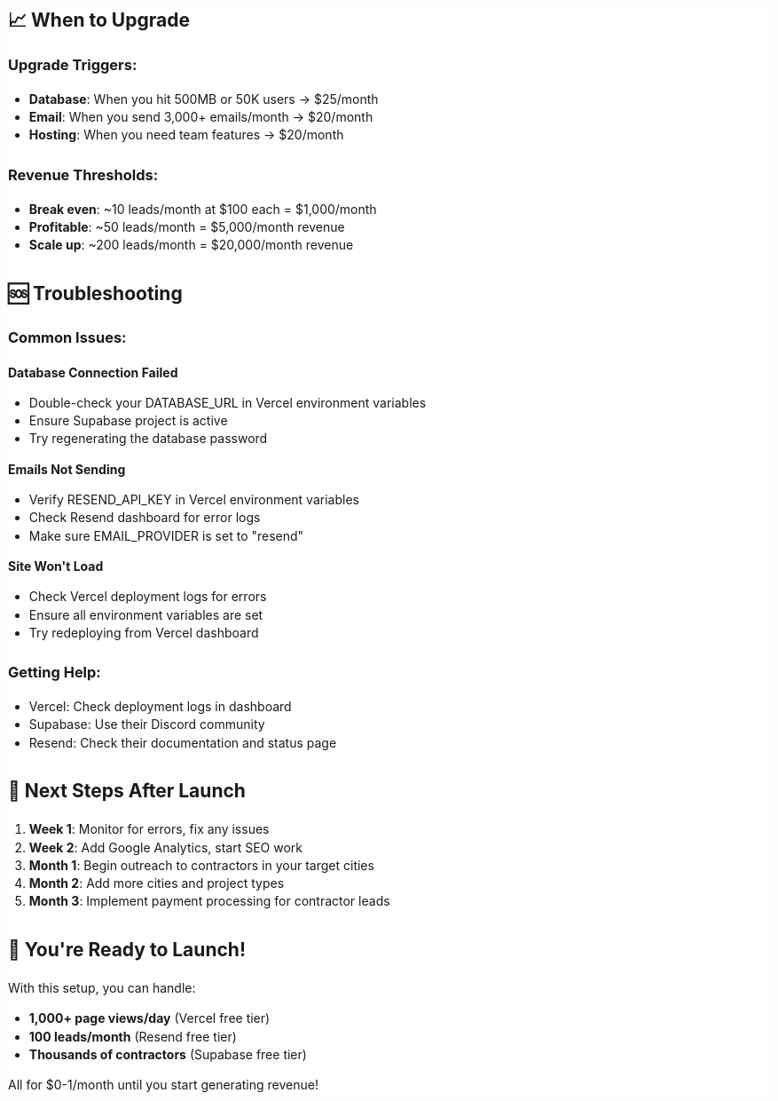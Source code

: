 ## 📈 When to Upgrade

### Upgrade Triggers:
- **Database**: When you hit 500MB or 50K users → $25/month
- **Email**: When you send 3,000+ emails/month → $20/month  
- **Hosting**: When you need team features → $20/month

### Revenue Thresholds:
- **Break even**: ~10 leads/month at $100 each = $1,000/month
- **Profitable**: ~50 leads/month = $5,000/month revenue
- **Scale up**: ~200 leads/month = $20,000/month revenue

## 🆘 Troubleshooting

### Common Issues:

**Database Connection Failed**
- Double-check your DATABASE_URL in Vercel environment variables
- Ensure Supabase project is active
- Try regenerating the database password

**Emails Not Sending**
- Verify RESEND_API_KEY in Vercel environment variables
- Check Resend dashboard for error logs
- Make sure EMAIL_PROVIDER is set to "resend"

**Site Won't Load**
- Check Vercel deployment logs for errors
- Ensure all environment variables are set
- Try redeploying from Vercel dashboard

### Getting Help:
- Vercel: Check deployment logs in dashboard
- Supabase: Use their Discord community
- Resend: Check their documentation and status page

## 🎯 Next Steps After Launch

1. **Week 1**: Monitor for errors, fix any issues
2. **Week 2**: Add Google Analytics, start SEO work
3. **Month 1**: Begin outreach to contractors in your target cities
4. **Month 2**: Add more cities and project types
5. **Month 3**: Implement payment processing for contractor leads

## 🚀 You're Ready to Launch!

With this setup, you can handle:
- **1,000+ page views/day** (Vercel free tier)
- **100 leads/month** (Resend free tier)
- **Thousands of contractors** (Supabase free tier)

All for $0-1/month until you start generating revenue!